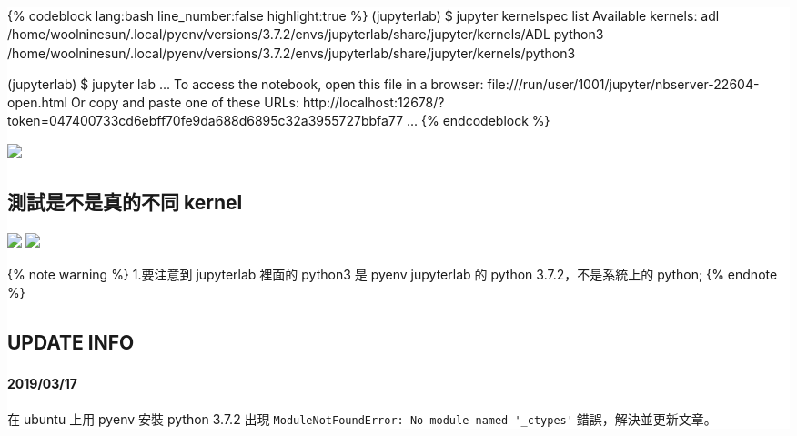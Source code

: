 {% codeblock lang:bash line_number:false highlight:true %}
(jupyterlab) $ jupyter kernelspec list
Available kernels:
  adl        /home/woolninesun/.local/pyenv/versions/3.7.2/envs/jupyterlab/share/jupyter/kernels/ADL
  python3    /home/woolninesun/.local/pyenv/versions/3.7.2/envs/jupyterlab/share/jupyter/kernels/python3

(jupyterlab) $ jupyter lab
...
    To access the notebook, open this file in a browser:
        file:///run/user/1001/jupyter/nbserver-22604-open.html
    Or copy and paste one of these URLs:
        http://localhost:12678/?token=047400733cd6ebff70fe9da688d6895c32a3955727bbfa77
...
{% endcodeblock %}

![](/uploads/7a4db81b-eae1-4c20-a7cb-12dbc0cf7e37/0002.png)

## 測試是不是真的不同 kernel

![](/uploads/7a4db81b-eae1-4c20-a7cb-12dbc0cf7e37/0003.png)
![](/uploads/7a4db81b-eae1-4c20-a7cb-12dbc0cf7e37/0004.png)

{% note warning %}
1.要注意到 jupyterlab 裡面的 python3 是 pyenv jupyterlab 的 python 3.7.2，不是系統上的 python;
{% endnote %}


## UPDATE INFO

#### 2019/03/17

在 ubuntu 上用 pyenv 安裝 python 3.7.2 出現 `ModuleNotFoundError: No module named '_ctypes'` 錯誤，解決並更新文章。
